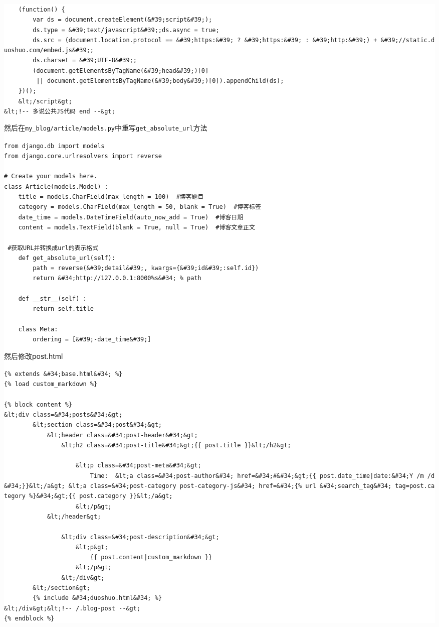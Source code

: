 ```
    (function() {
        var ds = document.createElement(&#39;script&#39;);
        ds.type = &#39;text/javascript&#39;;ds.async = true;
        ds.src = (document.location.protocol == &#39;https:&#39; ? &#39;https:&#39; : &#39;http:&#39;) + &#39;//static.duoshuo.com/embed.js&#39;;
        ds.charset = &#39;UTF-8&#39;;
        (document.getElementsByTagName(&#39;head&#39;)[0] 
         || document.getElementsByTagName(&#39;body&#39;)[0]).appendChild(ds);
    })();
    &lt;/script&gt;
&lt;!-- 多说公共JS代码 end --&gt;
```

然后在`my_blog/article/models.py`中重写`get_absolute_url`方法
```
from django.db import models
from django.core.urlresolvers import reverse

# Create your models here.
class Article(models.Model) :
    title = models.CharField(max_length = 100)  #博客题目
    category = models.CharField(max_length = 50, blank = True)  #博客标签
    date_time = models.DateTimeField(auto_now_add = True)  #博客日期
    content = models.TextField(blank = True, null = True)  #博客文章正文

 #获取URL并转换成url的表示格式
    def get_absolute_url(self):
        path = reverse(&#39;detail&#39;, kwargs={&#39;id&#39;:self.id})
        return &#34;http://127.0.0.1:8000%s&#34; % path

    def __str__(self) :
        return self.title

    class Meta:
        ordering = [&#39;-date_time&#39;]
```

然后修改post.html

```
{% extends &#34;base.html&#34; %}
{% load custom_markdown %}

{% block content %}
&lt;div class=&#34;posts&#34;&gt;
        &lt;section class=&#34;post&#34;&gt;
            &lt;header class=&#34;post-header&#34;&gt;
                &lt;h2 class=&#34;post-title&#34;&gt;{{ post.title }}&lt;/h2&gt;

                    &lt;p class=&#34;post-meta&#34;&gt;
                        Time:  &lt;a class=&#34;post-author&#34; href=&#34;#&#34;&gt;{{ post.date_time|date:&#34;Y /m /d&#34;}}&lt;/a&gt; &lt;a class=&#34;post-category post-category-js&#34; href=&#34;{% url &#34;search_tag&#34; tag=post.category %}&#34;&gt;{{ post.category }}&lt;/a&gt;
                    &lt;/p&gt;
            &lt;/header&gt;

                &lt;div class=&#34;post-description&#34;&gt;
                    &lt;p&gt;
                        {{ post.content|custom_markdown }}
                    &lt;/p&gt;
                &lt;/div&gt;
        &lt;/section&gt;
        {% include &#34;duoshuo.html&#34; %}
&lt;/div&gt;&lt;!-- /.blog-post --&gt;
{% endblock %}
```
